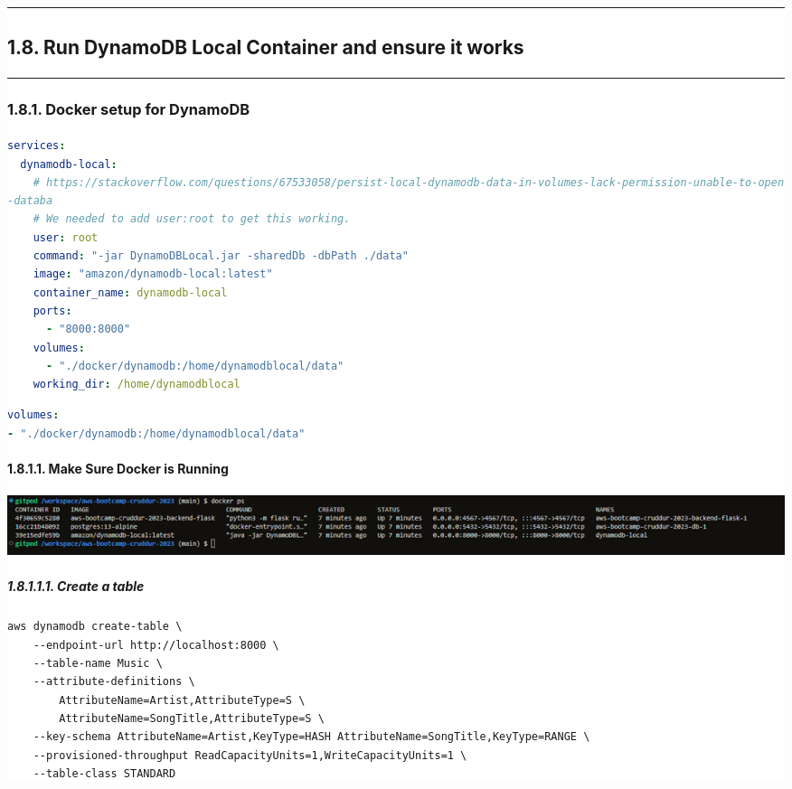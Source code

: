 ---------------
## 1.8. Run DynamoDB Local Container and ensure it works
---------------

### 1.8.1. Docker setup for DynamoDB

```yaml
services:
  dynamodb-local:
    # https://stackoverflow.com/questions/67533058/persist-local-dynamodb-data-in-volumes-lack-permission-unable-to-open-databa
    # We needed to add user:root to get this working.
    user: root
    command: "-jar DynamoDBLocal.jar -sharedDb -dbPath ./data"
    image: "amazon/dynamodb-local:latest"
    container_name: dynamodb-local
    ports:
      - "8000:8000"
    volumes:
      - "./docker/dynamodb:/home/dynamodblocal/data"
    working_dir: /home/dynamodblocal
```
```yaml
volumes: 
- "./docker/dynamodb:/home/dynamodblocal/data"
```
#### 1.8.1.1. Make Sure Docker is Running
![dynamodb_docker](../_docs/assets/docker_dynamodb.png)

##### 1.8.1.1.1. Create a table
```
aws dynamodb create-table \
    --endpoint-url http://localhost:8000 \
    --table-name Music \
    --attribute-definitions \
        AttributeName=Artist,AttributeType=S \
        AttributeName=SongTitle,AttributeType=S \
    --key-schema AttributeName=Artist,KeyType=HASH AttributeName=SongTitle,KeyType=RANGE \
    --provisioned-throughput ReadCapacityUnits=1,WriteCapacityUnits=1 \
    --table-class STANDARD
```